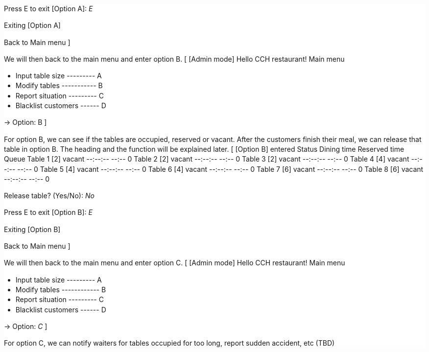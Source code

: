 Press E to exit [Option A]: *E*

Exiting [Option A]

Back to Main menu
]

We will then back to the main menu and enter option B.
[
[Admin mode] Hello CCH restaurant!
Main menu
- Input table size --------- A
- Modify tables  ----------- B
- Report situation --------- C
- Blacklist customers ------ D

-> Option: B
]

For option B, we can see if the tables are occupied, reserved or vacant. After the customers finish their meal, we can release that table in option B.
The heading and the function will be explained later.
[
[Option B] entered
               Status     Dining time     Reserved time     Queue
Table 1 [2]    vacant       --:--:--          --:--           0
Table 2 [2]    vacant       --:--:--          --:--           0
Table 3 [2]    vacant       --:--:--          --:--           0
Table 4 [4]    vacant       --:--:--          --:--           0
Table 5 [4]    vacant       --:--:--          --:--           0
Table 6 [4]    vacant       --:--:--          --:--           0
Table 7 [6]    vacant       --:--:--          --:--           0
Table 8 [6]    vacant       --:--:--          --:--           0

Release table? (Yes/No): *No*

Press E to exit [Option B]: *E*

Exiting [Option B]

Back to Main menu
]

We will then back to the main menu and enter option C.
[
[Admin mode] Hello CCH restaurant!
Main menu
- Input table size --------- A
- Modify tables ------------ B
- Report situation --------- C
- Blacklist customers ------ D

-> Option: *C*
]

For option C, we can notify waiters for tables occupied for too long, report sudden accident, etc (TBD)
